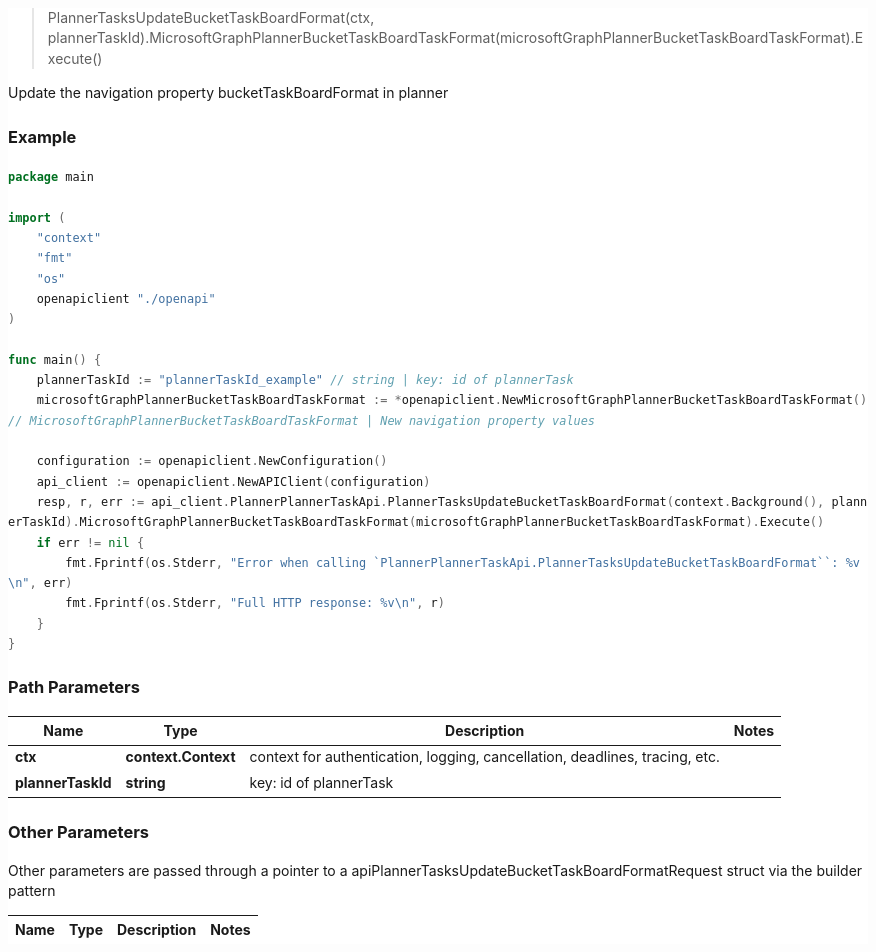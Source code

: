 > PlannerTasksUpdateBucketTaskBoardFormat(ctx, plannerTaskId).MicrosoftGraphPlannerBucketTaskBoardTaskFormat(microsoftGraphPlannerBucketTaskBoardTaskFormat).Execute()

Update the navigation property bucketTaskBoardFormat in planner



### Example

```go
package main

import (
    "context"
    "fmt"
    "os"
    openapiclient "./openapi"
)

func main() {
    plannerTaskId := "plannerTaskId_example" // string | key: id of plannerTask
    microsoftGraphPlannerBucketTaskBoardTaskFormat := *openapiclient.NewMicrosoftGraphPlannerBucketTaskBoardTaskFormat() // MicrosoftGraphPlannerBucketTaskBoardTaskFormat | New navigation property values

    configuration := openapiclient.NewConfiguration()
    api_client := openapiclient.NewAPIClient(configuration)
    resp, r, err := api_client.PlannerPlannerTaskApi.PlannerTasksUpdateBucketTaskBoardFormat(context.Background(), plannerTaskId).MicrosoftGraphPlannerBucketTaskBoardTaskFormat(microsoftGraphPlannerBucketTaskBoardTaskFormat).Execute()
    if err != nil {
        fmt.Fprintf(os.Stderr, "Error when calling `PlannerPlannerTaskApi.PlannerTasksUpdateBucketTaskBoardFormat``: %v\n", err)
        fmt.Fprintf(os.Stderr, "Full HTTP response: %v\n", r)
    }
}
```

### Path Parameters


Name | Type | Description  | Notes
------------- | ------------- | ------------- | -------------
**ctx** | **context.Context** | context for authentication, logging, cancellation, deadlines, tracing, etc.
**plannerTaskId** | **string** | key: id of plannerTask | 

### Other Parameters

Other parameters are passed through a pointer to a apiPlannerTasksUpdateBucketTaskBoardFormatRequest struct via the builder pattern


Name | Type | Description  | Notes
------------- | ------------- | ------------- | -------------

